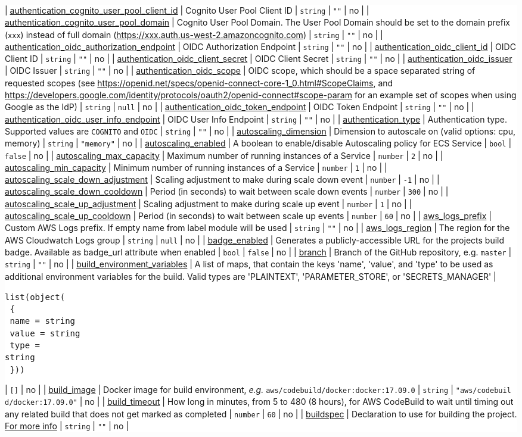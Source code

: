 | <a name="input_authentication_cognito_user_pool_client_id"></a> [authentication\_cognito\_user\_pool\_client\_id](#input\_authentication\_cognito\_user\_pool\_client\_id) | Cognito User Pool Client ID | `string` | `""` | no |
| <a name="input_authentication_cognito_user_pool_domain"></a> [authentication\_cognito\_user\_pool\_domain](#input\_authentication\_cognito\_user\_pool\_domain) | Cognito User Pool Domain. The User Pool Domain should be set to the domain prefix (`xxx`) instead of full domain (https://xxx.auth.us-west-2.amazoncognito.com) | `string` | `""` | no |
| <a name="input_authentication_oidc_authorization_endpoint"></a> [authentication\_oidc\_authorization\_endpoint](#input\_authentication\_oidc\_authorization\_endpoint) | OIDC Authorization Endpoint | `string` | `""` | no |
| <a name="input_authentication_oidc_client_id"></a> [authentication\_oidc\_client\_id](#input\_authentication\_oidc\_client\_id) | OIDC Client ID | `string` | `""` | no |
| <a name="input_authentication_oidc_client_secret"></a> [authentication\_oidc\_client\_secret](#input\_authentication\_oidc\_client\_secret) | OIDC Client Secret | `string` | `""` | no |
| <a name="input_authentication_oidc_issuer"></a> [authentication\_oidc\_issuer](#input\_authentication\_oidc\_issuer) | OIDC Issuer | `string` | `""` | no |
| <a name="input_authentication_oidc_scope"></a> [authentication\_oidc\_scope](#input\_authentication\_oidc\_scope) | OIDC scope, which should be a space separated string of requested scopes (see https://openid.net/specs/openid-connect-core-1_0.html#ScopeClaims, and https://developers.google.com/identity/protocols/oauth2/openid-connect#scope-param for an example set of scopes when using Google as the IdP) | `string` | `null` | no |
| <a name="input_authentication_oidc_token_endpoint"></a> [authentication\_oidc\_token\_endpoint](#input\_authentication\_oidc\_token\_endpoint) | OIDC Token Endpoint | `string` | `""` | no |
| <a name="input_authentication_oidc_user_info_endpoint"></a> [authentication\_oidc\_user\_info\_endpoint](#input\_authentication\_oidc\_user\_info\_endpoint) | OIDC User Info Endpoint | `string` | `""` | no |
| <a name="input_authentication_type"></a> [authentication\_type](#input\_authentication\_type) | Authentication type. Supported values are `COGNITO` and `OIDC` | `string` | `""` | no |
| <a name="input_autoscaling_dimension"></a> [autoscaling\_dimension](#input\_autoscaling\_dimension) | Dimension to autoscale on (valid options: cpu, memory) | `string` | `"memory"` | no |
| <a name="input_autoscaling_enabled"></a> [autoscaling\_enabled](#input\_autoscaling\_enabled) | A boolean to enable/disable Autoscaling policy for ECS Service | `bool` | `false` | no |
| <a name="input_autoscaling_max_capacity"></a> [autoscaling\_max\_capacity](#input\_autoscaling\_max\_capacity) | Maximum number of running instances of a Service | `number` | `2` | no |
| <a name="input_autoscaling_min_capacity"></a> [autoscaling\_min\_capacity](#input\_autoscaling\_min\_capacity) | Minimum number of running instances of a Service | `number` | `1` | no |
| <a name="input_autoscaling_scale_down_adjustment"></a> [autoscaling\_scale\_down\_adjustment](#input\_autoscaling\_scale\_down\_adjustment) | Scaling adjustment to make during scale down event | `number` | `-1` | no |
| <a name="input_autoscaling_scale_down_cooldown"></a> [autoscaling\_scale\_down\_cooldown](#input\_autoscaling\_scale\_down\_cooldown) | Period (in seconds) to wait between scale down events | `number` | `300` | no |
| <a name="input_autoscaling_scale_up_adjustment"></a> [autoscaling\_scale\_up\_adjustment](#input\_autoscaling\_scale\_up\_adjustment) | Scaling adjustment to make during scale up event | `number` | `1` | no |
| <a name="input_autoscaling_scale_up_cooldown"></a> [autoscaling\_scale\_up\_cooldown](#input\_autoscaling\_scale\_up\_cooldown) | Period (in seconds) to wait between scale up events | `number` | `60` | no |
| <a name="input_aws_logs_prefix"></a> [aws\_logs\_prefix](#input\_aws\_logs\_prefix) | Custom AWS Logs prefix. If empty name from label module will be used | `string` | `""` | no |
| <a name="input_aws_logs_region"></a> [aws\_logs\_region](#input\_aws\_logs\_region) | The region for the AWS Cloudwatch Logs group | `string` | `null` | no |
| <a name="input_badge_enabled"></a> [badge\_enabled](#input\_badge\_enabled) | Generates a publicly-accessible URL for the projects build badge. Available as badge\_url attribute when enabled | `bool` | `false` | no |
| <a name="input_branch"></a> [branch](#input\_branch) | Branch of the GitHub repository, e.g. `master` | `string` | `""` | no |
| <a name="input_build_environment_variables"></a> [build\_environment\_variables](#input\_build\_environment\_variables) | A list of maps, that contain the keys 'name', 'value', and 'type' to be used as additional environment variables for the build. Valid types are 'PLAINTEXT', 'PARAMETER\_STORE', or 'SECRETS\_MANAGER' | <pre>list(object(<br>    {<br>      name  = string<br>      value = string<br>      type  = string<br>  }))</pre> | `[]` | no |
| <a name="input_build_image"></a> [build\_image](#input\_build\_image) | Docker image for build environment, _e.g._ `aws/codebuild/docker:docker:17.09.0` | `string` | `"aws/codebuild/docker:17.09.0"` | no |
| <a name="input_build_timeout"></a> [build\_timeout](#input\_build\_timeout) | How long in minutes, from 5 to 480 (8 hours), for AWS CodeBuild to wait until timing out any related build that does not get marked as completed | `number` | `60` | no |
| <a name="input_buildspec"></a> [buildspec](#input\_buildspec) | Declaration to use for building the project. [For more info](http://docs.aws.amazon.com/codebuild/latest/userguide/build-spec-ref.html) | `string` | `""` | no |